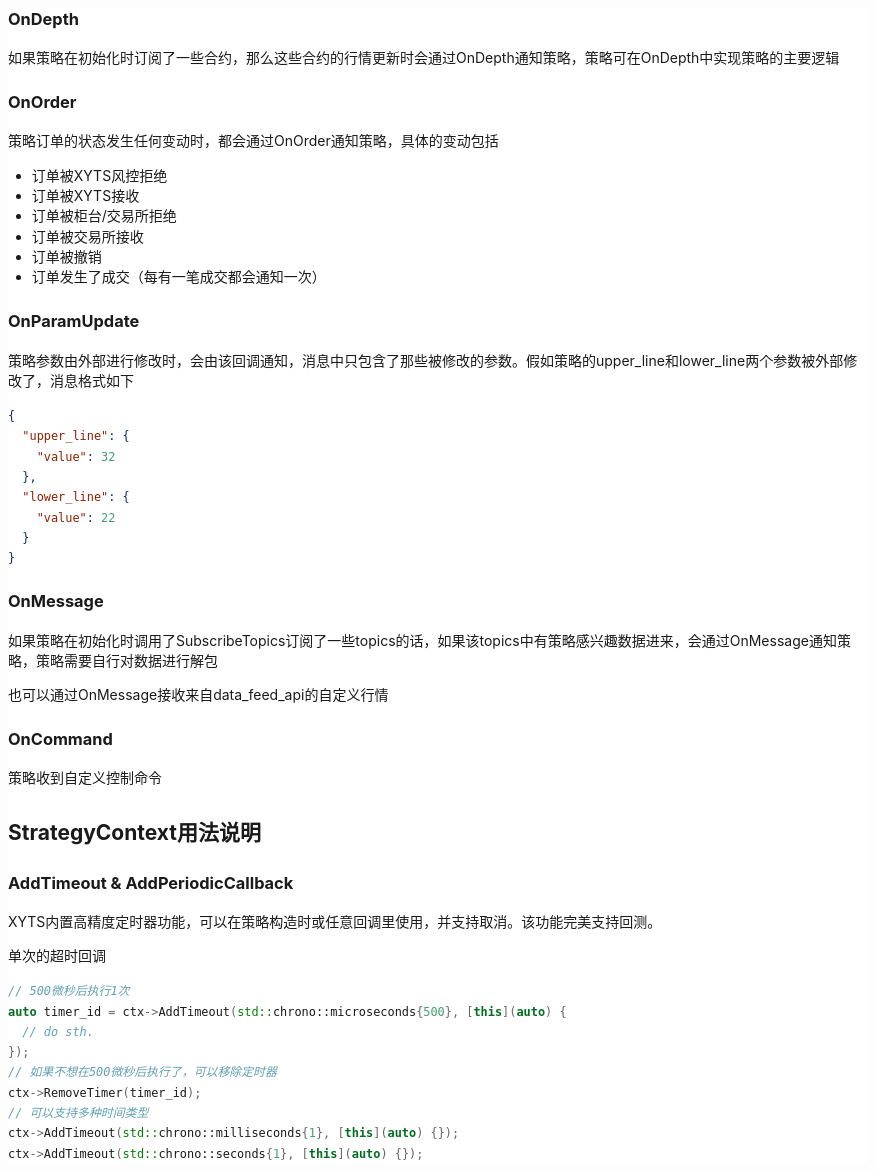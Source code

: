 ### OnDepth

如果策略在初始化时订阅了一些合约，那么这些合约的行情更新时会通过OnDepth通知策略，策略可在OnDepth中实现策略的主要逻辑

### OnOrder

策略订单的状态发生任何变动时，都会通过OnOrder通知策略，具体的变动包括

- 订单被XYTS风控拒绝
- 订单被XYTS接收
- 订单被柜台/交易所拒绝
- 订单被交易所接收
- 订单被撤销
- 订单发生了成交（每有一笔成交都会通知一次）

### OnParamUpdate

策略参数由外部进行修改时，会由该回调通知，消息中只包含了那些被修改的参数。假如策略的upper_line和lower_line两个参数被外部修改了，消息格式如下

```json
{
  "upper_line": {
    "value": 32
  },
  "lower_line": {
    "value": 22
  }
}
```

### OnMessage

如果策略在初始化时调用了SubscribeTopics订阅了一些topics的话，如果该topics中有策略感兴趣数据进来，会通过OnMessage通知策略，策略需要自行对数据进行解包

也可以通过OnMessage接收来自data_feed_api的自定义行情

### OnCommand

策略收到自定义控制命令

## StrategyContext用法说明

### AddTimeout & AddPeriodicCallback

XYTS内置高精度定时器功能，可以在策略构造时或任意回调里使用，并支持取消。该功能完美支持回测。

单次的超时回调

```cpp
// 500微秒后执行1次
auto timer_id = ctx->AddTimeout(std::chrono::microseconds{500}, [this](auto) {
  // do sth.
});
// 如果不想在500微秒后执行了，可以移除定时器
ctx->RemoveTimer(timer_id);
// 可以支持多种时间类型
ctx->AddTimeout(std::chrono::milliseconds{1}, [this](auto) {});
ctx->AddTimeout(std::chrono::seconds{1}, [this](auto) {});
```
